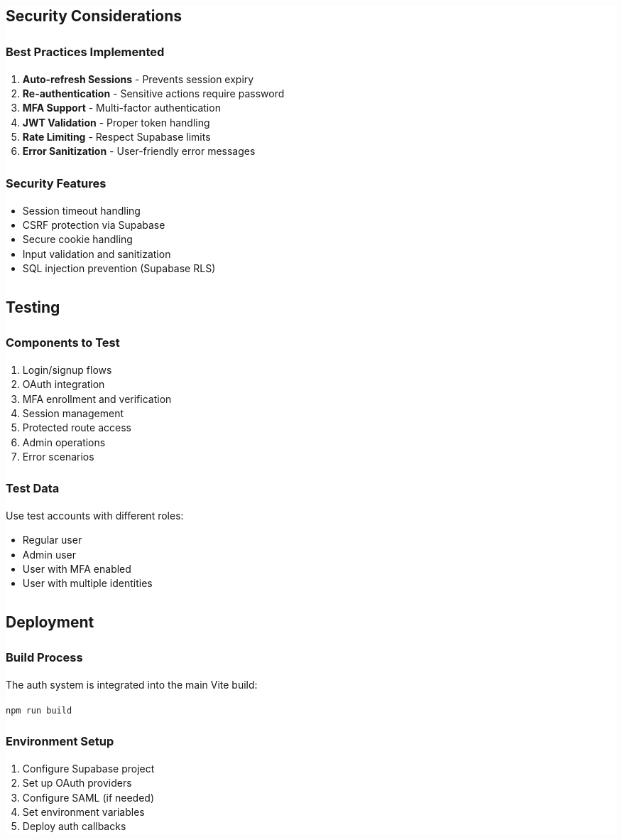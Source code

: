 ## Security Considerations

### Best Practices Implemented
1. **Auto-refresh Sessions** - Prevents session expiry
2. **Re-authentication** - Sensitive actions require password
3. **MFA Support** - Multi-factor authentication
4. **JWT Validation** - Proper token handling
5. **Rate Limiting** - Respect Supabase limits
6. **Error Sanitization** - User-friendly error messages

### Security Features
- Session timeout handling
- CSRF protection via Supabase
- Secure cookie handling
- Input validation and sanitization
- SQL injection prevention (Supabase RLS)

## Testing

### Components to Test
1. Login/signup flows
2. OAuth integration
3. MFA enrollment and verification
4. Session management
5. Protected route access
6. Admin operations
7. Error scenarios

### Test Data
Use test accounts with different roles:
- Regular user
- Admin user
- User with MFA enabled
- User with multiple identities

## Deployment

### Build Process
The auth system is integrated into the main Vite build:
```bash
npm run build
```

### Environment Setup
1. Configure Supabase project
2. Set up OAuth providers
3. Configure SAML (if needed)
4. Set environment variables
5. Deploy auth callbacks
